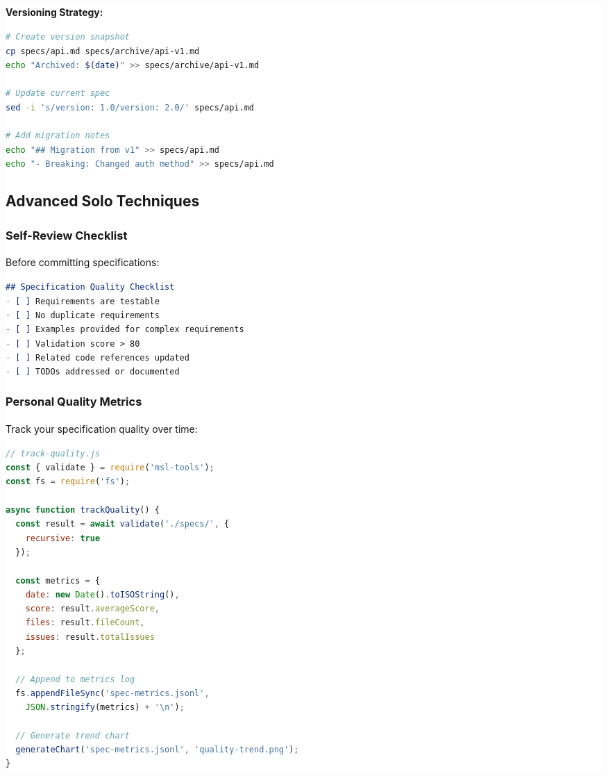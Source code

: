 **Versioning Strategy:**
```bash
# Create version snapshot
cp specs/api.md specs/archive/api-v1.md
echo "Archived: $(date)" >> specs/archive/api-v1.md

# Update current spec
sed -i 's/version: 1.0/version: 2.0/' specs/api.md

# Add migration notes
echo "## Migration from v1" >> specs/api.md
echo "- Breaking: Changed auth method" >> specs/api.md
```

## Advanced Solo Techniques

### Self-Review Checklist

Before committing specifications:

```markdown
## Specification Quality Checklist
- [ ] Requirements are testable
- [ ] No duplicate requirements
- [ ] Examples provided for complex requirements
- [ ] Validation score > 80
- [ ] Related code references updated
- [ ] TODOs addressed or documented
```

### Personal Quality Metrics

Track your specification quality over time:

```javascript
// track-quality.js
const { validate } = require('msl-tools');
const fs = require('fs');

async function trackQuality() {
  const result = await validate('./specs/', {
    recursive: true
  });
  
  const metrics = {
    date: new Date().toISOString(),
    score: result.averageScore,
    files: result.fileCount,
    issues: result.totalIssues
  };
  
  // Append to metrics log
  fs.appendFileSync('spec-metrics.jsonl', 
    JSON.stringify(metrics) + '\n');
  
  // Generate trend chart
  generateChart('spec-metrics.jsonl', 'quality-trend.png');
}
```
